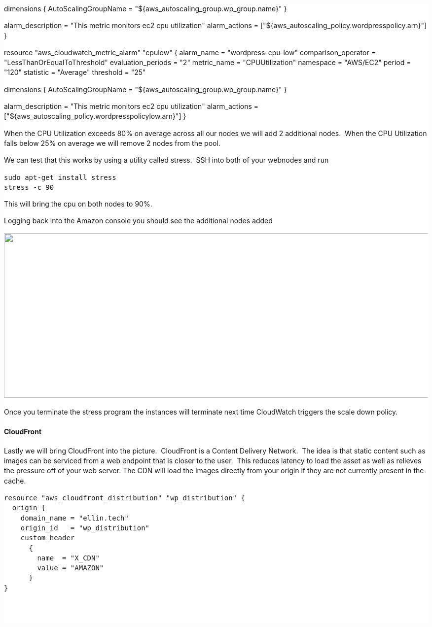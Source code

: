   dimensions {
    AutoScalingGroupName = "${aws_autoscaling_group.wp_group.name}"
  }

  alarm_description = "This metric monitors ec2 cpu utilization"
  alarm_actions     = ["${aws_autoscaling_policy.wordpresspolicy.arn}"]
}

resource "aws_cloudwatch_metric_alarm" "cpulow" {
  alarm_name          = "wordpress-cpu-low"
  comparison_operator = "LessThanOrEqualToThreshold"
  evaluation_periods  = "2"
  metric_name         = "CPUUtilization"
  namespace           = "AWS/EC2"
  period              = "120"
  statistic           = "Average"
  threshold           = "25"

  dimensions {
    AutoScalingGroupName = "${aws_autoscaling_group.wp_group.name}"
  }

  alarm_description = "This metric monitors ec2 cpu utilization"
  alarm_actions     = ["${aws_autoscaling_policy.wordpresspolicylow.arn}"]
}</pre>

When the CPU Utilization exceeds 80% on average across all our nodes we will add 2 additional nodes.  When the CPU Utilization falls below 25% on average we will remove 2 nodes from the pool.

We can test that this works by using a utility called stress.  SSH into both of your webnodes and run

<pre class="lang:default decode:true ">sudo apt-get install stress
stress -c 90</pre>

This will bring the cpu on both nodes to 90%.

Logging back into the Amazon console you should see the additional nodes added

<img class="aligncenter size-full wp-image-439" src="/wp-content/uploads/2017/08/EC2_Management_Console-2.png" alt="" width="1958" height="334" srcset="/wp-content/uploads/2017/08/EC2_Management_Console-2.png 1958w, /wp-content/uploads/2017/08/EC2_Management_Console-2-300x51.png 300w, /wp-content/uploads/2017/08/EC2_Management_Console-2-768x131.png 768w, /wp-content/uploads/2017/08/EC2_Management_Console-2-1024x175.png 1024w" sizes="(max-width: 1958px) 100vw, 1958px" /> 

Once you terminate the stress program the instances will terminate next time CloudWatch triggers the scale down policy.

#### CloudFront

Lastly we will bring CloudFront into the picture.  CloudFront is a Content Delivery Network.  The idea is that static content such as images can be serviced from a web endpoint that is closer to the user.  This reduces latency to load the asset as well as relieves the pressure off of your web server. The CDN will load the images directly from your origin if they are not currently present in the cache.

<pre class="lang:default decode:true ">resource "aws_cloudfront_distribution" "wp_distribution" {
  origin {
    domain_name = "ellin.tech"
    origin_id   = "wp_distribution"
    custom_header 
      {
        name  = "X_CDN" 
        value = "AMAZON"
      }
}
